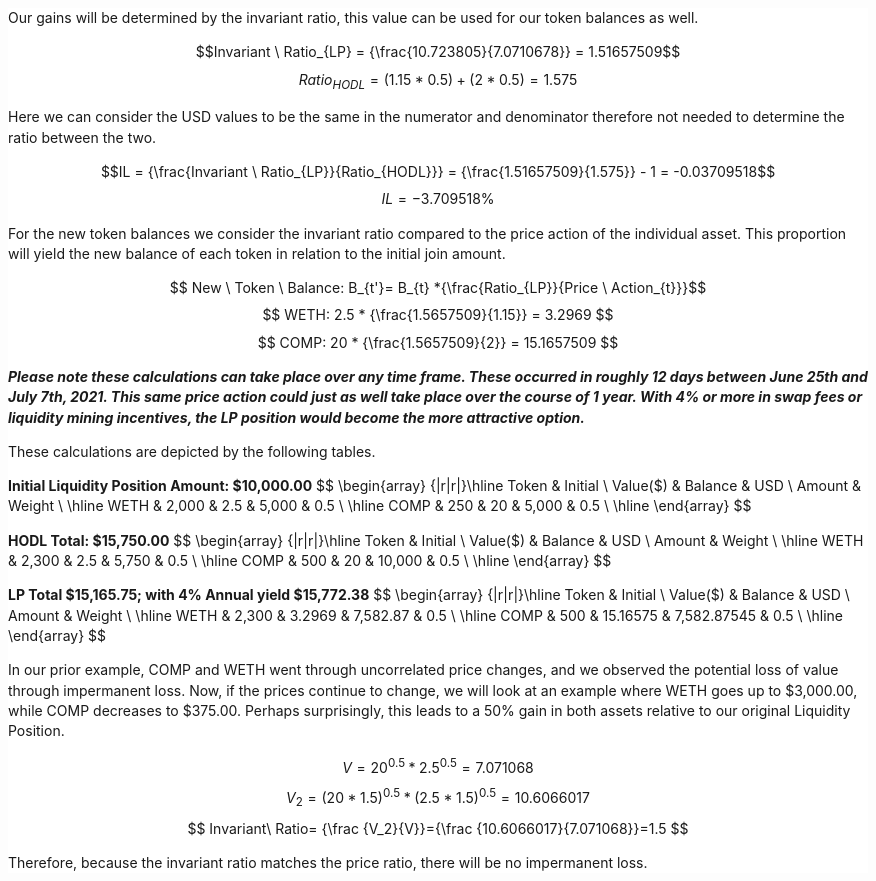 Our gains will be determined by the invariant ratio, this value can be used for our token balances as well.

$$Invariant \ Ratio_{LP} = {\frac{10.723805}{7.0710678}} = 1.51657509$$
$$Ratio_{HODL} = (1.15*0.5) + (2*0.5) = 1.575$$
$$$$

Here we can consider the USD values to be the same in the numerator and denominator therefore not needed to determine the ratio between the two.

$$IL = {\frac{Invariant \ Ratio_{LP}}{Ratio_{HODL}}} = {\frac{1.51657509}{1.575}} - 1 = -0.03709518$$
$$ IL = -3.709518\%$$
$$$$

For the new token balances we consider the invariant ratio compared to the price action of the individual asset. This proportion will yield the new balance of each token in relation to the initial join amount.

$$ New \ Token \ Balance: B_{t'}= B_{t} *{\frac{Ratio_{LP}}{Price \ Action_{t}}}$$
$$ WETH: 2.5 * {\frac{1.5657509}{1.15}} = 3.2969 $$
$$ COMP: 20 * {\frac{1.5657509}{2}} = 15.1657509 $$
$$$$

_**Please note these calculations can take place over any time frame. These occurred in roughly 12 days between June 25th and July 7th, 2021. This same price action could just as well take place over the course of 1 year. With 4% or more in swap fees or liquidity mining incentives, the LP position would become the more attractive option.**_

These calculations are depicted by the following tables.

**Initial Liquidity Position Amount: $10,000.00**
$$ \begin{array} {|r|r|}\hline Token & Initial \ Value($) & Balance & USD \ Amount & Weight \\ \hline WETH & 2,000 & 2.5 & 5,000 & 0.5 \\ \hline COMP & 250 & 20 & 5,000 & 0.5 \\ \hline  \end{array} $$

**HODL Total: $15,750.00**
$$ \begin{array} {|r|r|}\hline Token & Initial \ Value($) & Balance & USD \ Amount & Weight \\ \hline WETH & 2,300 & 2.5 & 5,750 & 0.5 \\ \hline COMP & 500 & 20 & 10,000 & 0.5 \\ \hline  \end{array} $$

**LP Total $15,165.75; with 4% Annual yield $15,772.38**
$$ \begin{array} {|r|r|}\hline Token & Initial \ Value($) & Balance & USD \ Amount & Weight \\ \hline WETH & 2,300 & 3.2969 & 7,582.87 & 0.5 \\ \hline COMP & 500 & 15.16575 & 7,582.87545 & 0.5 \\ \hline  \end{array} $$

In our prior example, COMP and WETH went through uncorrelated price changes, and we observed the potential loss of value through impermanent loss. Now, if the prices continue to change, we will look at an example where WETH goes up to $3,000.00, while COMP decreases to $375.00. Perhaps surprisingly, this leads to a 50% gain in both assets relative to our original Liquidity Position.

$$ V=20^{0.5}*2.5^{0.5}=7.071068 $$
$$ V_2= (20*1.5)^{0.5}*(2.5*1.5)^{0.5}=10.6066017 $$
$$ Invariant\ Ratio= {\frac {V_2}{V}}={\frac {10.6066017}{7.071068}}=1.5 $$
$$$$

Therefore, because the invariant ratio matches the price ratio, there will be no impermanent loss.
